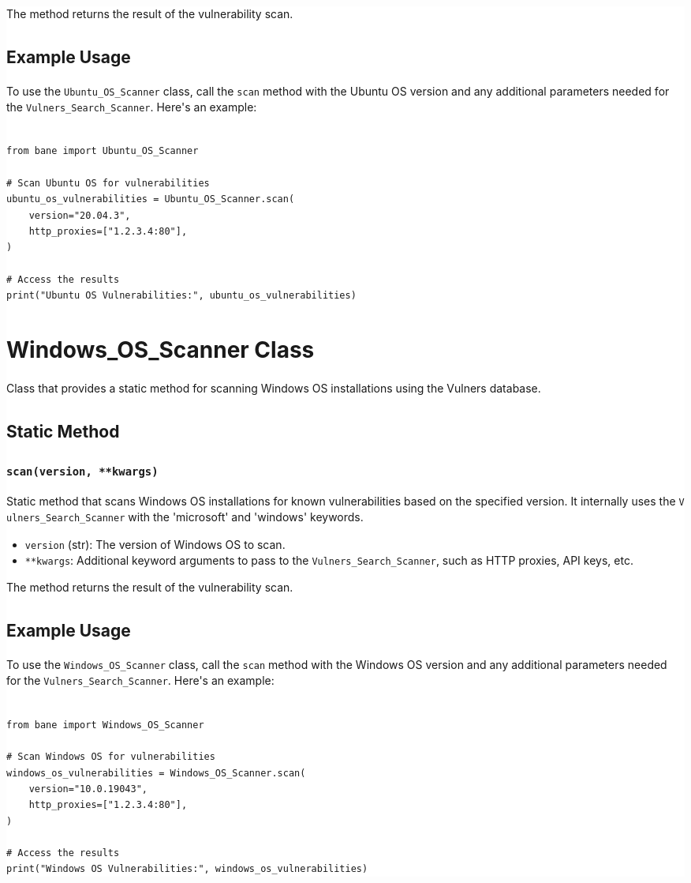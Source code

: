 <p>The method returns the result of the vulnerability scan.</p>

<h2>Example Usage</h2>
<p>To use the <code>Ubuntu_OS_Scanner</code> class, call the <code>scan</code> method with the Ubuntu OS version and any additional parameters needed for the <code>Vulners_Search_Scanner</code>. Here's an example:</p>

<pre><code>
from bane import Ubuntu_OS_Scanner

# Scan Ubuntu OS for vulnerabilities
ubuntu_os_vulnerabilities = Ubuntu_OS_Scanner.scan(
    version="20.04.3",
    http_proxies=["1.2.3.4:80"],
)

# Access the results
print("Ubuntu OS Vulnerabilities:", ubuntu_os_vulnerabilities)
</code></pre>
<h1>Windows_OS_Scanner Class</h1>

<p>Class that provides a static method for scanning Windows OS installations using the Vulners database.</p>

<h2>Static Method</h2>
<h3><code>scan(version, **kwargs)</code></h3>
<p>Static method that scans Windows OS installations for known vulnerabilities based on the specified version. It internally uses the <code>Vulners_Search_Scanner</code> with the 'microsoft' and 'windows' keywords.</p>

<ul>
    <li><code>version</code> (str): The version of Windows OS to scan.</li>
    <li><code>**kwargs</code>: Additional keyword arguments to pass to the <code>Vulners_Search_Scanner</code>, such as HTTP proxies, API keys, etc.</li>
</ul>

<p>The method returns the result of the vulnerability scan.</p>

<h2>Example Usage</h2>
<p>To use the <code>Windows_OS_Scanner</code> class, call the <code>scan</code> method with the Windows OS version and any additional parameters needed for the <code>Vulners_Search_Scanner</code>. Here's an example:</p>

<pre><code>
from bane import Windows_OS_Scanner

# Scan Windows OS for vulnerabilities
windows_os_vulnerabilities = Windows_OS_Scanner.scan(
    version="10.0.19043",
    http_proxies=["1.2.3.4:80"],
)

# Access the results
print("Windows OS Vulnerabilities:", windows_os_vulnerabilities)
</code></pre>
